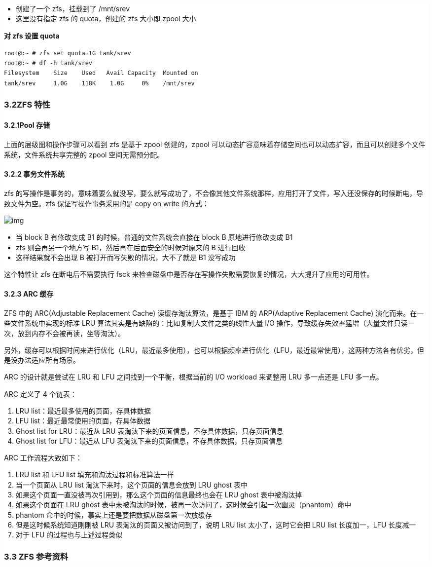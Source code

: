 - 创建了一个 zfs，挂载到了 /mnt/srev
- 这里没有指定 zfs 的 quota，创建的 zfs 大小即 zpool 大小

**对 zfs 设置 quota**

```text
root@:~ # zfs set quota=1G tank/srev
root@:~ # df -h tank/srev
Filesystem    Size    Used   Avail Capacity  Mounted on
tank/srev     1.0G    118K    1.0G     0%    /mnt/srev
```

### 3.2ZFS 特性

#### 3.2.1Pool 存储

上面的层级图和操作步骤可以看到 zfs 是基于 zpool 创建的，zpool 可以动态扩容意味着存储空间也可以动态扩容，而且可以创建多个文件系统，文件系统共享完整的 zpool 空间无需预分配。

#### 3.2.2 事务文件系统

zfs 的写操作是事务的，意味着要么就没写，要么就写成功了，不会像其他文件系统那样，应用打开了文件，写入还没保存的时候断电，导致文件为空。zfs 保证写操作事务采用的是 copy on write 的方式：

![img](https://pic2.zhimg.com/80/v2-e5bb34a634ab9e57db917caa76f0ea55_720w.webp)

- 当 block B 有修改变成 B1 的时候，普通的文件系统会直接在 block B 原地进行修改变成 B1
- zfs 则会再另一个地方写 B1，然后再在后面安全的时候对原来的 B 进行回收
- 这样结果就不会出现 B 被打开而写失败的情况，大不了就是 B1 没写成功

这个特性让 zfs 在断电后不需要执行 fsck 来检查磁盘中是否存在写操作失败需要恢复的情况，大大提升了应用的可用性。

#### 3.2.3 ARC 缓存

ZFS 中的 ARC(Adjustable Replacement Cache) 读缓存淘汰算法，是基于 IBM 的 ARP(Adaptive Replacement Cache) 演化而来。在一些文件系统中实现的标准 LRU 算法其实是有缺陷的：比如复制大文件之类的线性大量 I/O 操作，导致缓存失效率猛增（大量文件只读一次，放到内存不会被再读，坐等淘汰）。

另外，缓存可以根据时间来进行优化（LRU，最近最多使用），也可以根据频率进行优化（LFU，最近最常使用），这两种方法各有优劣，但是没办法适应所有场景。

ARC 的设计就是尝试在 LRU 和 LFU 之间找到一个平衡，根据当前的 I/O workload 来调整用 LRU 多一点还是 LFU 多一点。

ARC 定义了 4 个链表：

1. LRU list：最近最多使用的页面，存具体数据
2. LFU list：最近最常使用的页面，存具体数据
3. Ghost list for LRU：最近从 LRU 表淘汰下来的页面信息，不存具体数据，只存页面信息
4. Ghost list for LFU：最近从 LFU 表淘汰下来的页面信息，不存具体数据，只存页面信息

ARC 工作流程大致如下：

1. LRU list 和 LFU list 填充和淘汰过程和标准算法一样
2. 当一个页面从 LRU list 淘汰下来时，这个页面的信息会放到 LRU ghost 表中
3. 如果这个页面一直没被再次引用到，那么这个页面的信息最终也会在 LRU ghost 表中被淘汰掉
4. 如果这个页面在 LRU ghost 表中未被淘汰的时候，被再一次访问了，这时候会引起一次幽灵（phantom）命中
5. phantom 命中的时候，事实上还是要把数据从磁盘第一次放缓存
6. 但是这时候系统知道刚刚被 LRU 表淘汰的页面又被访问到了，说明 LRU list 太小了，这时它会把 LRU list 长度加一，LFU 长度减一
7. 对于 LFU 的过程也与上述过程类似

### 3.3 ZFS 参考资料
